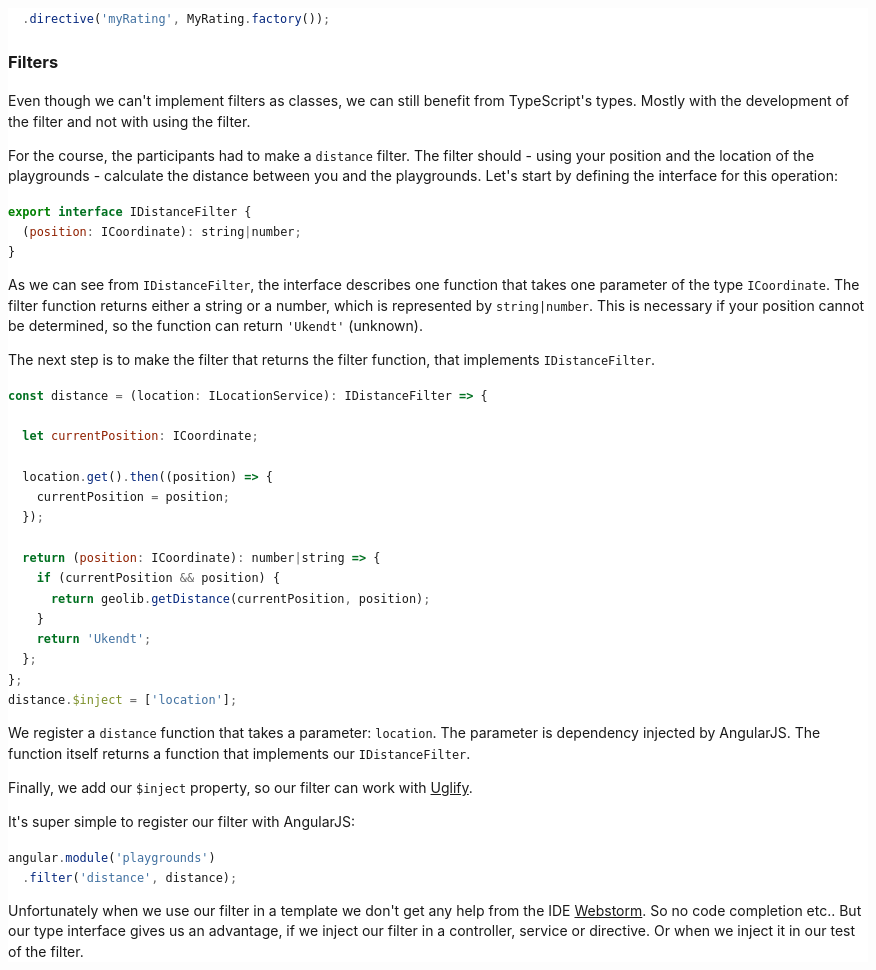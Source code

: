 ```javascript
  .directive('myRating', MyRating.factory());
```

### Filters
Even though we can't implement filters as classes, we can still benefit from TypeScript's types. Mostly with the development of the filter and not with using the filter.

For the course, the participants had to make a `distance` filter. The filter should - using your  position and the location of the playgrounds - calculate the distance between you and the playgrounds. Let's start by defining the interface for this operation:

```javascript
export interface IDistanceFilter {
  (position: ICoordinate): string|number;
}
```

As we can see from `IDistanceFilter`, the interface describes one function that takes one parameter of the type `ICoordinate`. The filter function returns either a string or a number, which is represented by `string|number`. This is necessary if your position cannot be determined, so the function can return `'Ukendt'` (unknown).

The next step is to make the filter that returns the filter function, that implements `IDistanceFilter`.

```javascript
const distance = (location: ILocationService): IDistanceFilter => {

  let currentPosition: ICoordinate;

  location.get().then((position) => {
    currentPosition = position;
  });

  return (position: ICoordinate): number|string => {
    if (currentPosition && position) {
      return geolib.getDistance(currentPosition, position);
    }
    return 'Ukendt';
  };
};
distance.$inject = ['location'];
```

We register a `distance` function that takes a parameter: `location`. The parameter is dependency injected by AngularJS. The function itself returns a function that implements our `IDistanceFilter`.

Finally, we add our `$inject` property, so our filter can work with [Uglify](https://github.com/gruntjs/grunt-contrib-uglify).

It's super simple to register our filter with AngularJS:

```javascript
angular.module('playgrounds')
  .filter('distance', distance);
```
Unfortunately when we use our filter in a template we don't get any help from the IDE [Webstorm](https://www.jetbrains.com/webstorm/). So no code completion etc.. But our type interface gives us an advantage, if we inject our filter in a controller, service or directive. Or when we inject it in our test of the filter.
